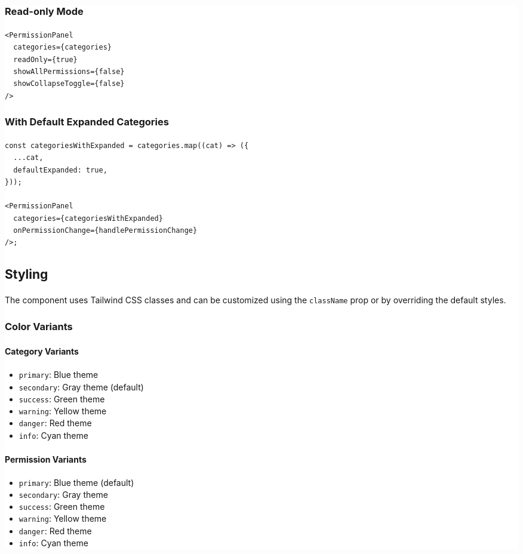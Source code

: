 ### Read-only Mode

```tsx
<PermissionPanel
  categories={categories}
  readOnly={true}
  showAllPermissions={false}
  showCollapseToggle={false}
/>
```

### With Default Expanded Categories

```tsx
const categoriesWithExpanded = categories.map((cat) => ({
  ...cat,
  defaultExpanded: true,
}));

<PermissionPanel
  categories={categoriesWithExpanded}
  onPermissionChange={handlePermissionChange}
/>;
```

## Styling

The component uses Tailwind CSS classes and can be customized using the `className` prop or by overriding the default styles.

### Color Variants

#### Category Variants

- `primary`: Blue theme
- `secondary`: Gray theme (default)
- `success`: Green theme
- `warning`: Yellow theme
- `danger`: Red theme
- `info`: Cyan theme

#### Permission Variants

- `primary`: Blue theme (default)
- `secondary`: Gray theme
- `success`: Green theme
- `warning`: Yellow theme
- `danger`: Red theme
- `info`: Cyan theme
